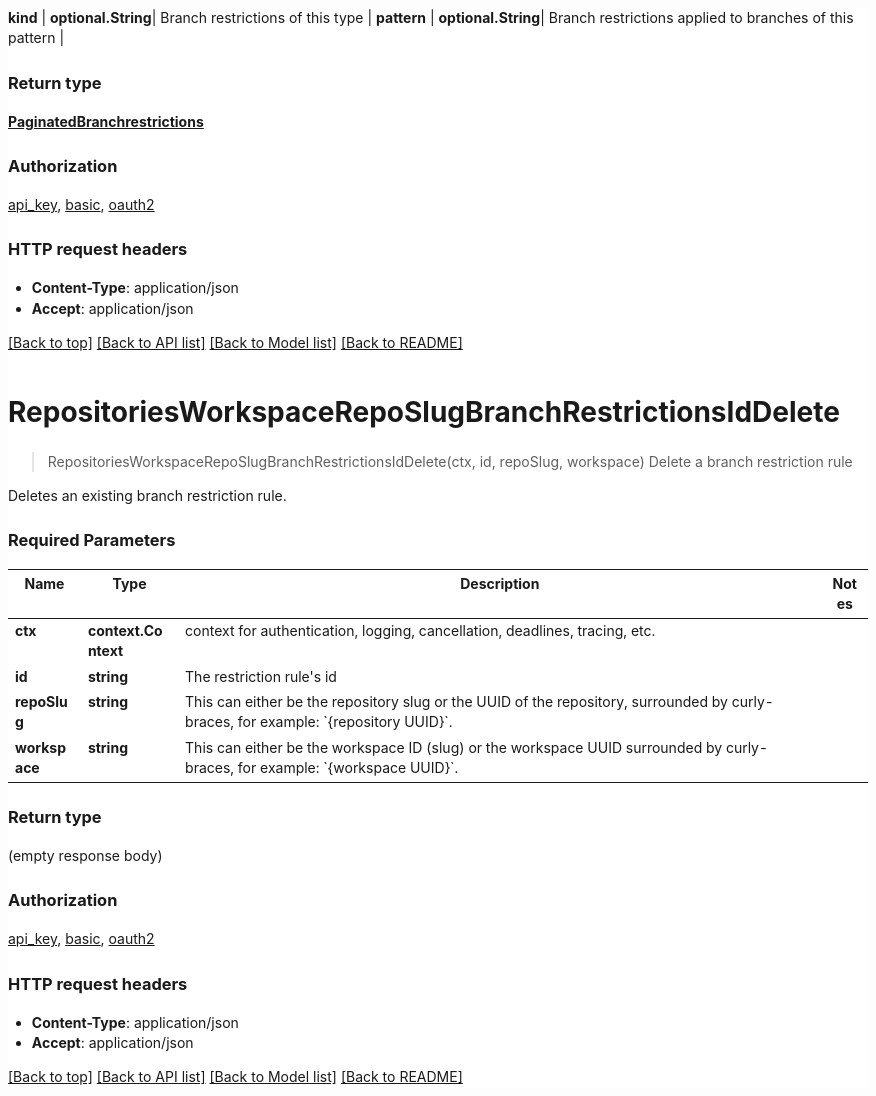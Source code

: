  **kind** | **optional.String**| Branch restrictions of this type | 
 **pattern** | **optional.String**| Branch restrictions applied to branches of this pattern | 

### Return type

[**PaginatedBranchrestrictions**](paginated_branchrestrictions.md)

### Authorization

[api_key](../README.md#api_key), [basic](../README.md#basic), [oauth2](../README.md#oauth2)

### HTTP request headers

 - **Content-Type**: application/json
 - **Accept**: application/json

[[Back to top]](#) [[Back to API list]](../README.md#documentation-for-api-endpoints) [[Back to Model list]](../README.md#documentation-for-models) [[Back to README]](../README.md)

# **RepositoriesWorkspaceRepoSlugBranchRestrictionsIdDelete**
> RepositoriesWorkspaceRepoSlugBranchRestrictionsIdDelete(ctx, id, repoSlug, workspace)
Delete a branch restriction rule

Deletes an existing branch restriction rule.

### Required Parameters

Name | Type | Description  | Notes
------------- | ------------- | ------------- | -------------
 **ctx** | **context.Context** | context for authentication, logging, cancellation, deadlines, tracing, etc.
  **id** | **string**| The restriction rule&#39;s id | 
  **repoSlug** | **string**| This can either be the repository slug or the UUID of the repository, surrounded by curly-braces, for example: &#x60;{repository UUID}&#x60;.  | 
  **workspace** | **string**| This can either be the workspace ID (slug) or the workspace UUID surrounded by curly-braces, for example: &#x60;{workspace UUID}&#x60;.  | 

### Return type

 (empty response body)

### Authorization

[api_key](../README.md#api_key), [basic](../README.md#basic), [oauth2](../README.md#oauth2)

### HTTP request headers

 - **Content-Type**: application/json
 - **Accept**: application/json

[[Back to top]](#) [[Back to API list]](../README.md#documentation-for-api-endpoints) [[Back to Model list]](../README.md#documentation-for-models) [[Back to README]](../README.md)
